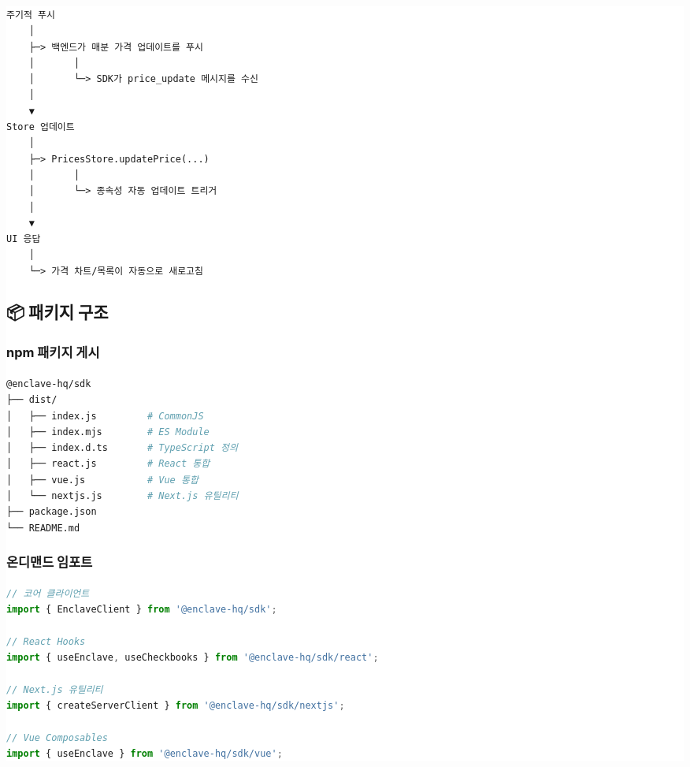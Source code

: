 ```
주기적 푸시
    │
    ├─> 백엔드가 매분 가격 업데이트를 푸시
    │       │
    │       └─> SDK가 price_update 메시지를 수신
    │
    ▼
Store 업데이트
    │
    ├─> PricesStore.updatePrice(...)
    │       │
    │       └─> 종속성 자동 업데이트 트리거
    │
    ▼
UI 응답
    │
    └─> 가격 차트/목록이 자동으로 새로고침
```

## 📦 패키지 구조

### npm 패키지 게시

```bash
@enclave-hq/sdk
├── dist/
│   ├── index.js         # CommonJS
│   ├── index.mjs        # ES Module
│   ├── index.d.ts       # TypeScript 정의
│   ├── react.js         # React 통합
│   ├── vue.js           # Vue 통합
│   └── nextjs.js        # Next.js 유틸리티
├── package.json
└── README.md
```

### 온디맨드 임포트

```typescript
// 코어 클라이언트
import { EnclaveClient } from '@enclave-hq/sdk';

// React Hooks
import { useEnclave, useCheckbooks } from '@enclave-hq/sdk/react';

// Next.js 유틸리티
import { createServerClient } from '@enclave-hq/sdk/nextjs';

// Vue Composables
import { useEnclave } from '@enclave-hq/sdk/vue';
```
